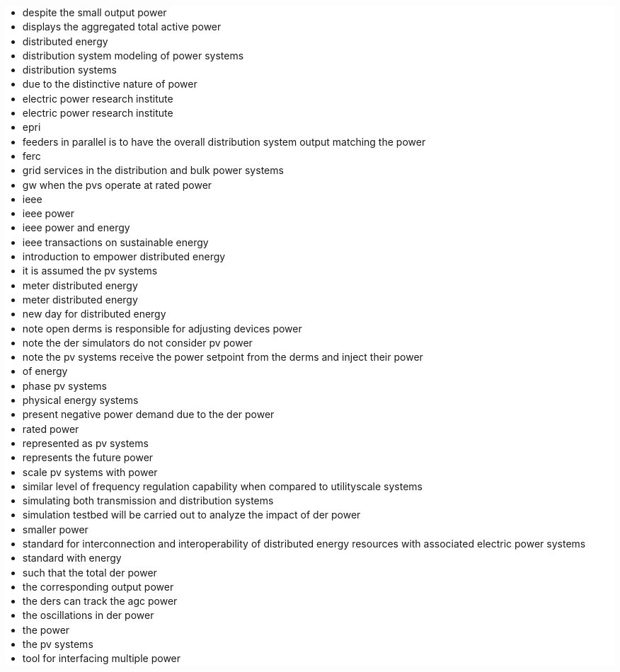 - despite the small output power
- displays the aggregated total active power
- distributed energy
- distribution system modeling of power systems
- distribution systems
- due to the distinctive nature of power
- electric power
research institute
- electric power research institute
- epri
- feeders in parallel is to
have the overall distribution system output matching the power
- ferc
- grid services in the distribution and bulk power systems
- gw when the pvs operate at rated power
- ieee
- ieee power
- ieee power and energy
- ieee transactions on sustainable
energy
- introduction
to empower distributed energy
- it is assumed the pv systems
- meter distributed
energy
- meter distributed energy
- new day for distributed energy
- note open derms is responsible for adjusting
devices power
- note the der simulators do
not consider pv power
- note the pv systems receive the
power setpoint from the derms and inject their power
- of
energy
- phase pv systems
- physical energy systems
- present negative
power demand due to the der power
- rated
power
- represented as pv systems
- represents the future power
- scale pv systems with power
- similar level
of frequency regulation capability when compared to utilityscale systems
- simulating both transmission
and distribution systems
- simulation testbed will be carried
out to analyze the impact of der power
- smaller power
- standard for interconnection and interoperability of distributed energy resources with associated electric power
systems
- standard with energy
- such that the total
der power
- the
corresponding output power
- the ders can track the agc power
- the oscillations in der power
- the power
- the pv systems
- tool for interfacing multiple power
